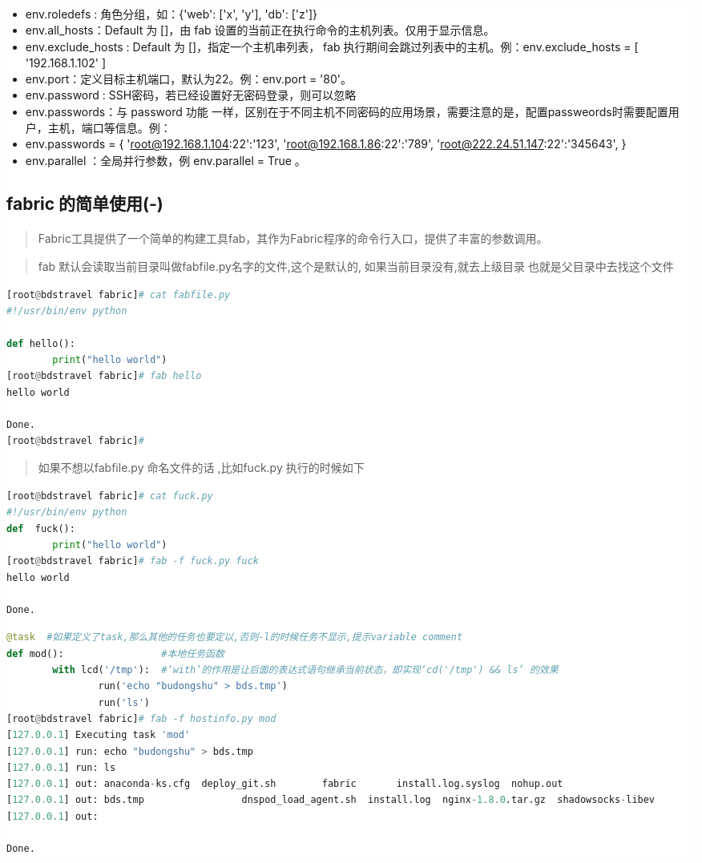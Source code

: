 - env.roledefs : 角色分组，如：{'web': ['x', 'y'], 'db': ['z']}
 
- env.all_hosts：Default 为 []，由 fab 设置的当前正在执行命令的主机列表。仅用于显示信息。
 
- env.exclude_hosts : Default 为 []，指定一个主机串列表， fab 执行期间会跳过列表中的主机。例：env.exclude_hosts = [ '192.168.1.102' ]
 
- env.port：定义目标主机端口，默认为22。例：env.port = '80'。
 
- env.password : SSH密码，若已经设置好无密码登录，则可以忽略
 
- env.passwords：与 password 功能 一样，区别在于不同主机不同密码的应用场景，需要注意的是，配置passweords时需要配置用户，主机，端口等信息。例：
 
- env.passwords = { 
 'root@192.168.1.104:22':'123',
 'root@192.168.1.86:22':'789',
 'root@222.24.51.147:22':'345643', 
}
 
- env.parallel ：全局并行参数，例 env.parallel = True 。
</code>

## fabric 的简单使用(-)
> Fabric工具提供了一个简单的构建工具fab，其作为Fabric程序的命令行入口，提供了丰富的参数调用。

> fab 默认会读取当前目录叫做fabfile.py名字的文件,这个是默认的, 如果当前目录没有,就去上级目录
也就是父目录中去找这个文件 

~~~python
[root@bdstravel fabric]# cat fabfile.py
#!/usr/bin/env python 

def hello():
        print("hello world")
[root@bdstravel fabric]# fab hello 
hello world

Done.
[root@bdstravel fabric]# 
~~~
> 如果不想以fabfile.py 命名文件的话 ,比如fuck.py 执行的时候如下 

~~~python
[root@bdstravel fabric]# cat fuck.py
#!/usr/bin/env python 
def  fuck():
        print("hello world")
[root@bdstravel fabric]# fab -f fuck.py fuck 
hello world

Done.
~~~
~~~python
@task  #如果定义了task,那么其他的任务也要定以,否则-l的时候任务不显示,提示variable comment 
def mod():                 #本地任务函数
        with lcd('/tmp'):  #‘with’的作用是让后面的表达式语句继承当前状态，即实现‘cd('/tmp') && ls’ 的效果
                run('echo "budongshu" > bds.tmp') 
                run('ls')
[root@bdstravel fabric]# fab -f hostinfo.py mod
[127.0.0.1] Executing task 'mod'
[127.0.0.1] run: echo "budongshu" > bds.tmp
[127.0.0.1] run: ls
[127.0.0.1] out: anaconda-ks.cfg  deploy_git.sh        fabric       install.log.syslog  nohup.out
[127.0.0.1] out: bds.tmp                 dnspod_load_agent.sh  install.log  nginx-1.8.0.tar.gz  shadowsocks-libev
[127.0.0.1] out: 

Done.
~~~